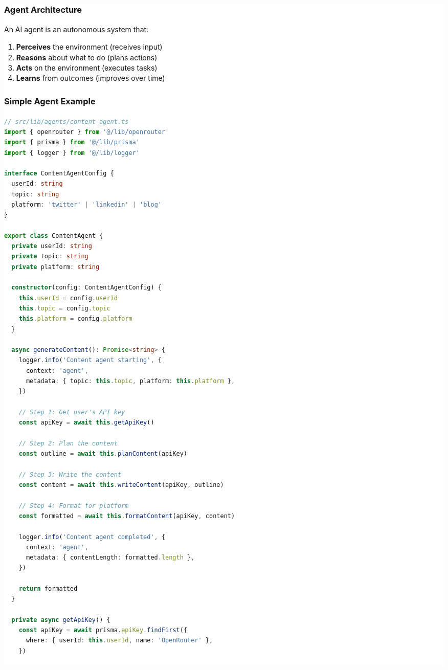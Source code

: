 ### Agent Architecture

An AI agent is an autonomous system that:
1. **Perceives** the environment (receives input)
2. **Reasons** about what to do (plans actions)
3. **Acts** on the environment (executes tasks)
4. **Learns** from outcomes (improves over time)

### Simple Agent Example

```typescript
// src/lib/agents/content-agent.ts
import { openrouter } from '@/lib/openrouter'
import { prisma } from '@/lib/prisma'
import { logger } from '@/lib/logger'

interface ContentAgentConfig {
  userId: string
  topic: string
  platform: 'twitter' | 'linkedin' | 'blog'
}

export class ContentAgent {
  private userId: string
  private topic: string
  private platform: string
  
  constructor(config: ContentAgentConfig) {
    this.userId = config.userId
    this.topic = config.topic
    this.platform = config.platform
  }
  
  async generateContent(): Promise<string> {
    logger.info('Content agent starting', {
      context: 'agent',
      metadata: { topic: this.topic, platform: this.platform },
    })
    
    // Step 1: Get user's API key
    const apiKey = await this.getApiKey()
    
    // Step 2: Plan the content
    const outline = await this.planContent(apiKey)
    
    // Step 3: Write the content
    const content = await this.writeContent(apiKey, outline)
    
    // Step 4: Format for platform
    const formatted = await this.formatContent(apiKey, content)
    
    logger.info('Content agent completed', {
      context: 'agent',
      metadata: { contentLength: formatted.length },
    })
    
    return formatted
  }
  
  private async getApiKey() {
    const apiKey = await prisma.apiKey.findFirst({
      where: { userId: this.userId, name: 'OpenRouter' },
    })
    
```
